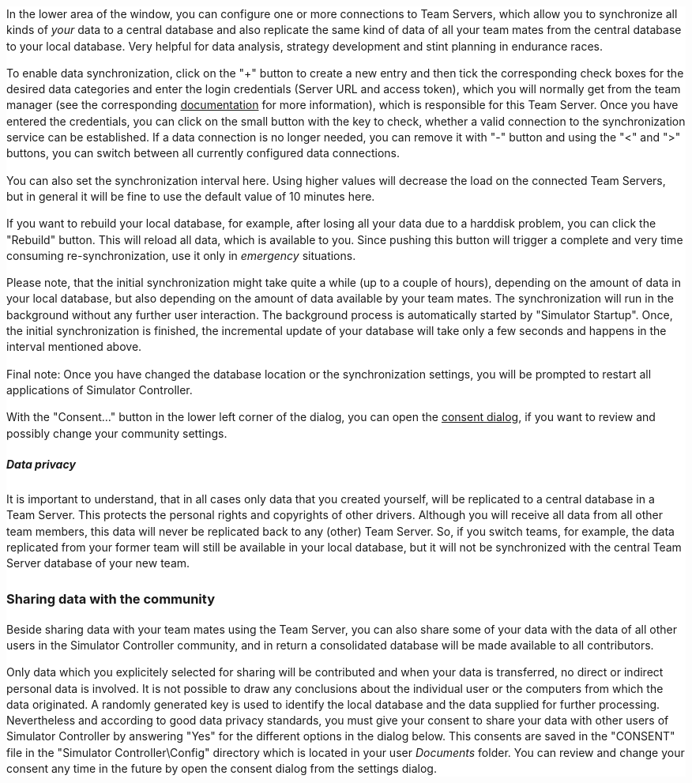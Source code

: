 In the lower area of the window, you can configure one or more connections to Team Servers, which allow you to synchronize all kinds of *your* data to a central database and also replicate the same kind of data of all your team mates from the central database to your local database. Very helpful for data analysis, strategy development and stint planning in endurance races.

To enable data synchronization, click on the "+" button to create a new entry and then tick the corresponding check boxes for the desired data categories and enter the login credentials (Server URL and access token), which you will normally get from the team manager (see the corresponding [documentation](https://github.com/SeriousOldMan/Simulator-Controller/wiki/Team-Server#managing-teams) for more information), which is responsible for this Team Server. Once you have entered the credentials, you can click on the small button with the key to check, whether a valid connection to the synchronization service can be established. If a data connection is no longer needed, you can remove it with "-" button and using the "<" and ">" buttons, you can switch between all currently configured data connections.

You can also set the synchronization interval here. Using higher values will decrease the load on the connected Team Servers, but in general it will be fine to use the default value of 10 minutes here.

If you want to rebuild your local database, for example, after losing all your data due to a harddisk problem, you can click the "Rebuild" button. This will reload all data, which is available to you. Since pushing this button will trigger a complete and very time consuming re-synchronization, use it only in *emergency* situations.

Please note, that the initial synchronization might take quite a while (up to a couple of hours), depending on the amount of data in your local database, but also depending on the amount of data available by your team mates. The synchronization will run in the background without any further user interaction. The background process is automatically started by "Simulator Startup". Once, the initial synchronization is finished, the incremental update of your database will take only a few seconds and happens in the interval mentioned above.

Final note: Once you have changed the database location or the synchronization settings, you will be prompted to restart all applications of Simulator Controller.

With the "Consent..." button in the lower left corner of the dialog, you can open the [consent dialog](https://github.com/SeriousOldMan/Simulator-Controller/wiki/Session-Database#sharing-data-with-the-community), if you want to review and possibly change your community settings.

##### Data privacy

It is important to understand, that in all cases only data that you created yourself, will be replicated to a central database in a Team Server. This protects the personal rights and copyrights of other drivers. Although you will receive all data from all other team members, this data will never be replicated back to any (other) Team Server. So, if you switch teams, for example, the data replicated from your former team will still be available in your local database, but it will not be synchronized with the central Team Server database of your new team.

### Sharing data with the community

Beside sharing data with your team mates using the Team Server, you can also share some of your data with the data of all other users in the Simulator Controller community, and in return a consolidated database will be made available to all contributors.

Only data which you explicitely selected for sharing will be contributed and when your data is transferred, no direct or indirect personal data is involved. It is not possible to draw any conclusions about the individual user or the computers from which the data originated. A randomly generated key is used to identify the local database and the data supplied for further processing. Nevertheless and according to good data privacy standards, you must give your consent to share your data with other users of Simulator Controller by answering "Yes" for the different options in the dialog below. This consents are saved in the "CONSENT" file in the "Simulator Controller\Config" directory which is located in your user *Documents* folder. You can review and change your consent any time in the future by open the consent dialog from the settings dialog.
